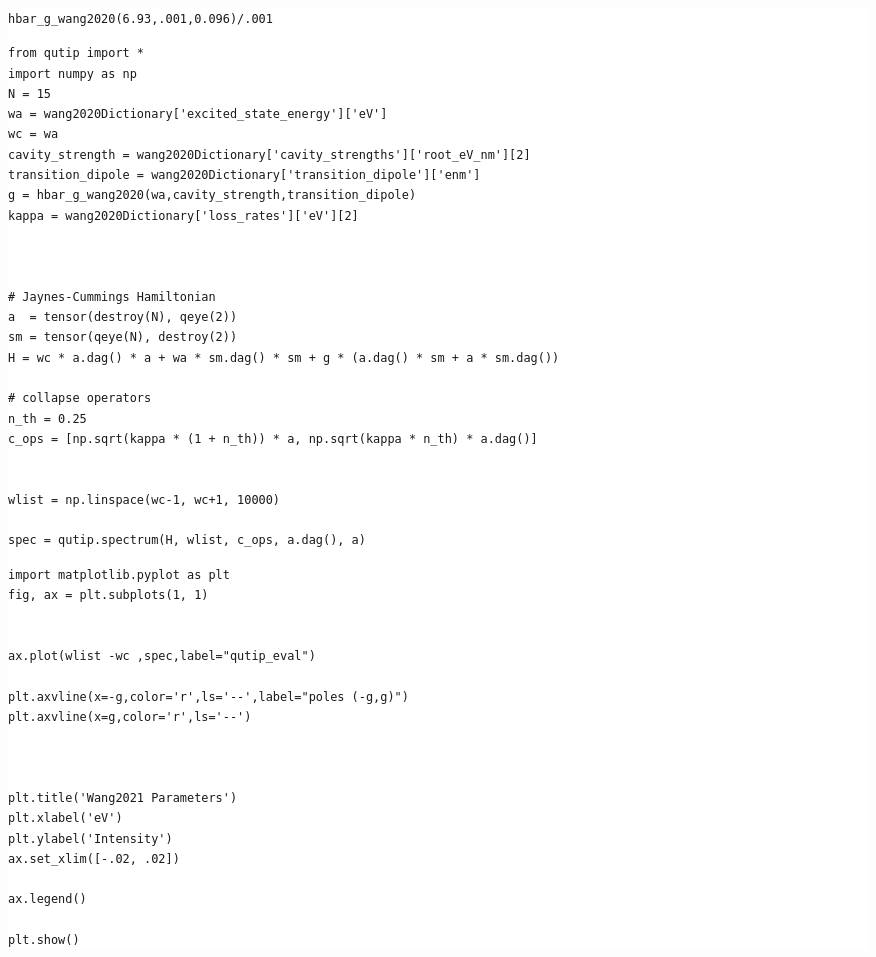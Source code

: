 ```{code-cell} ipython3
hbar_g_wang2020(6.93,.001,0.096)/.001
```

```{code-cell} ipython3
from qutip import *
import numpy as np
N = 15
wa = wang2020Dictionary['excited_state_energy']['eV']
wc = wa
cavity_strength = wang2020Dictionary['cavity_strengths']['root_eV_nm'][2]
transition_dipole = wang2020Dictionary['transition_dipole']['enm']
g = hbar_g_wang2020(wa,cavity_strength,transition_dipole)
kappa = wang2020Dictionary['loss_rates']['eV'][2]



# Jaynes-Cummings Hamiltonian
a  = tensor(destroy(N), qeye(2))
sm = tensor(qeye(N), destroy(2))
H = wc * a.dag() * a + wa * sm.dag() * sm + g * (a.dag() * sm + a * sm.dag())

# collapse operators
n_th = 0.25
c_ops = [np.sqrt(kappa * (1 + n_th)) * a, np.sqrt(kappa * n_th) * a.dag()]


wlist = np.linspace(wc-1, wc+1, 10000)

spec = qutip.spectrum(H, wlist, c_ops, a.dag(), a)
```

```{code-cell} ipython3
import matplotlib.pyplot as plt
fig, ax = plt.subplots(1, 1)


ax.plot(wlist -wc ,spec,label="qutip_eval")

plt.axvline(x=-g,color='r',ls='--',label="poles (-g,g)")
plt.axvline(x=g,color='r',ls='--')



plt.title('Wang2021 Parameters')
plt.xlabel('eV')
plt.ylabel('Intensity')
ax.set_xlim([-.02, .02])

ax.legend()

plt.show()
```
